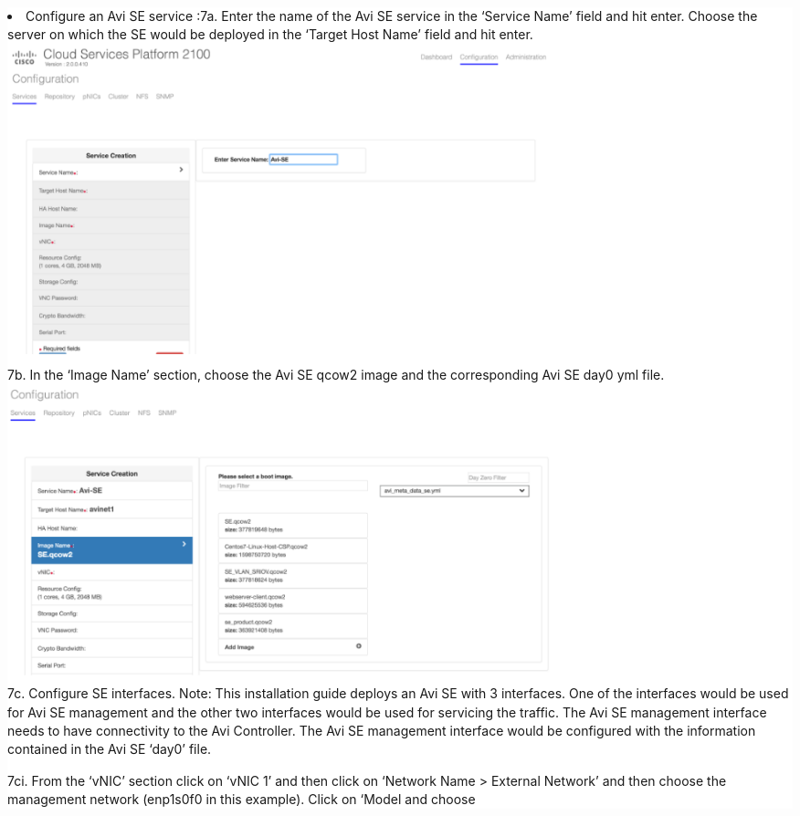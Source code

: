  <li><span style="font-weight: 400;">Configure an Avi SE service :</span><span style="font-weight: 400;">7a. Enter the name of the Avi SE service in the ‘Service Name’ field and hit enter. Choose the server on which the SE would be deployed in the ‘Target Host Name’ field and hit enter.</span><a href="img/Screen-Shot-2016-08-05-at-5.17.11-PM.png"><img class="alignnone wp-image-11342" src="img/Screen-Shot-2016-08-05-at-5.17.11-PM.png" alt="Screen Shot 2016-08-05 at 5.17.11 PM" width="600" height="347"><br> </a>7b. In the ‘Image Name’ section, choose the Avi SE qcow2 image and the corresponding Avi SE day0 yml file.<a href="img/Screen-Shot-2016-08-05-at-5.19.23-PM.png"><img class="alignnone wp-image-11343" src="img/Screen-Shot-2016-08-05-at-5.19.23-PM.png" alt="Screen Shot 2016-08-05 at 5.19.23 PM" width="600" height="324"></a><span style="font-weight: 400;"><br> 7c. Configure SE interfaces. Note: This installation guide deploys an Avi SE with 3 interfaces. One of the interfaces would be used for Avi SE management and the other two interfaces would be used for servicing the traffic. The Avi SE management interface needs to have connectivity to the Avi Controller. The Avi SE management interface would be configured with the information contained in the Avi SE ‘day0’ file.<br> </span><p></p> <p> <span style="font-weight: 400;">7ci. From the ‘vNIC’ section click on ‘vNIC 1’ and then click on ‘Network Name &gt; External Network’ and then choose the management network (enp1s0f0 in this example). Click on ‘Model </span><span style="font-weight: 400;">and choose